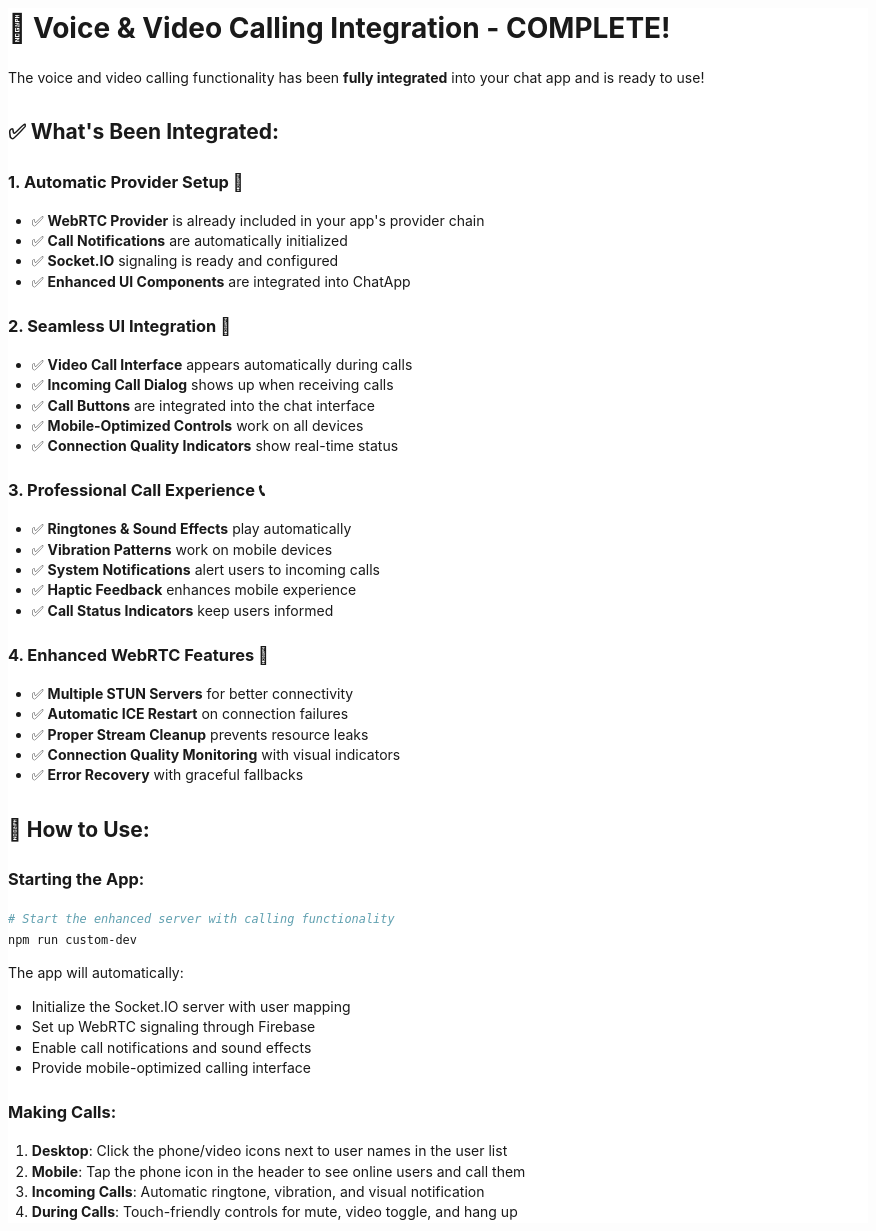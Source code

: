 # 🎉 Voice & Video Calling Integration - COMPLETE!

The voice and video calling functionality has been **fully integrated** into your chat app and is ready to use!

## ✅ **What's Been Integrated:**

### 1. **Automatic Provider Setup** 🔗
- ✅ **WebRTC Provider** is already included in your app's provider chain
- ✅ **Call Notifications** are automatically initialized
- ✅ **Socket.IO** signaling is ready and configured
- ✅ **Enhanced UI Components** are integrated into ChatApp

### 2. **Seamless UI Integration** 🎨
- ✅ **Video Call Interface** appears automatically during calls
- ✅ **Incoming Call Dialog** shows up when receiving calls
- ✅ **Call Buttons** are integrated into the chat interface
- ✅ **Mobile-Optimized Controls** work on all devices
- ✅ **Connection Quality Indicators** show real-time status

### 3. **Professional Call Experience** 📞
- ✅ **Ringtones & Sound Effects** play automatically
- ✅ **Vibration Patterns** work on mobile devices  
- ✅ **System Notifications** alert users to incoming calls
- ✅ **Haptic Feedback** enhances mobile experience
- ✅ **Call Status Indicators** keep users informed

### 4. **Enhanced WebRTC Features** 🔧
- ✅ **Multiple STUN Servers** for better connectivity
- ✅ **Automatic ICE Restart** on connection failures
- ✅ **Proper Stream Cleanup** prevents resource leaks
- ✅ **Connection Quality Monitoring** with visual indicators
- ✅ **Error Recovery** with graceful fallbacks

## 🚀 **How to Use:**

### **Starting the App:**
```bash
# Start the enhanced server with calling functionality
npm run custom-dev
```

The app will automatically:
- Initialize the Socket.IO server with user mapping
- Set up WebRTC signaling through Firebase
- Enable call notifications and sound effects
- Provide mobile-optimized calling interface

### **Making Calls:**
1. **Desktop**: Click the phone/video icons next to user names in the user list
2. **Mobile**: Tap the phone icon in the header to see online users and call them
3. **Incoming Calls**: Automatic ringtone, vibration, and visual notification
4. **During Calls**: Touch-friendly controls for mute, video toggle, and hang up
